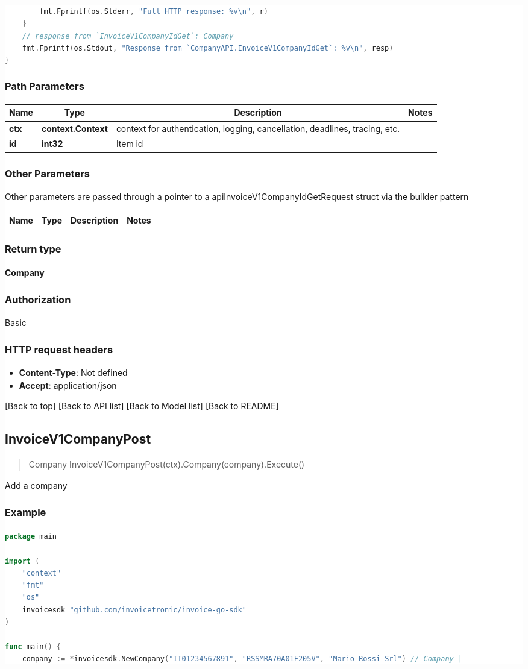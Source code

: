 ```go
		fmt.Fprintf(os.Stderr, "Full HTTP response: %v\n", r)
	}
	// response from `InvoiceV1CompanyIdGet`: Company
	fmt.Fprintf(os.Stdout, "Response from `CompanyAPI.InvoiceV1CompanyIdGet`: %v\n", resp)
}
```

### Path Parameters


Name | Type | Description  | Notes
------------- | ------------- | ------------- | -------------
**ctx** | **context.Context** | context for authentication, logging, cancellation, deadlines, tracing, etc.
**id** | **int32** | Item id | 

### Other Parameters

Other parameters are passed through a pointer to a apiInvoiceV1CompanyIdGetRequest struct via the builder pattern


Name | Type | Description  | Notes
------------- | ------------- | ------------- | -------------


### Return type

[**Company**](Company.md)

### Authorization

[Basic](../README.md#Basic)

### HTTP request headers

- **Content-Type**: Not defined
- **Accept**: application/json

[[Back to top]](#) [[Back to API list]](../README.md#documentation-for-api-endpoints)
[[Back to Model list]](../README.md#documentation-for-models)
[[Back to README]](../README.md)


## InvoiceV1CompanyPost

> Company InvoiceV1CompanyPost(ctx).Company(company).Execute()

Add a company



### Example

```go
package main

import (
	"context"
	"fmt"
	"os"
	invoicesdk "github.com/invoicetronic/invoice-go-sdk"
)

func main() {
	company := *invoicesdk.NewCompany("IT01234567891", "RSSMRA70A01F205V", "Mario Rossi Srl") // Company | 

```